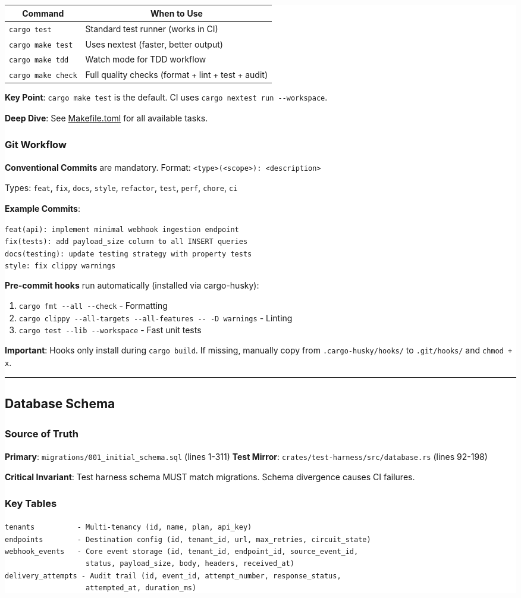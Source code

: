 | Command | When to Use |
|---------|-------------|
| `cargo test` | Standard test runner (works in CI) |
| `cargo make test` | Uses nextest (faster, better output) |
| `cargo make tdd` | Watch mode for TDD workflow |
| `cargo make check` | Full quality checks (format + lint + test + audit) |

**Key Point**: `cargo make test` is the default. CI uses `cargo nextest run --workspace`.

**Deep Dive**: See [Makefile.toml](Makefile.toml) for all available tasks.

### Git Workflow

**Conventional Commits** are mandatory. Format: `<type>(<scope>): <description>`

Types: `feat`, `fix`, `docs`, `style`, `refactor`, `test`, `perf`, `chore`, `ci`

**Example Commits**:
```
feat(api): implement minimal webhook ingestion endpoint
fix(tests): add payload_size column to all INSERT queries
docs(testing): update testing strategy with property tests
style: fix clippy warnings
```

**Pre-commit hooks** run automatically (installed via cargo-husky):
1. `cargo fmt --all --check` - Formatting
2. `cargo clippy --all-targets --all-features -- -D warnings` - Linting
3. `cargo test --lib --workspace` - Fast unit tests

**Important**: Hooks only install during `cargo build`. If missing, manually copy from `.cargo-husky/hooks/` to `.git/hooks/` and `chmod +x`.

---

## Database Schema

### Source of Truth

**Primary**: `migrations/001_initial_schema.sql` (lines 1-311)
**Test Mirror**: `crates/test-harness/src/database.rs` (lines 92-198)

**Critical Invariant**: Test harness schema MUST match migrations. Schema divergence causes CI failures.

### Key Tables

```
tenants          - Multi-tenancy (id, name, plan, api_key)
endpoints        - Destination config (id, tenant_id, url, max_retries, circuit_state)
webhook_events   - Core event storage (id, tenant_id, endpoint_id, source_event_id,
                   status, payload_size, body, headers, received_at)
delivery_attempts - Audit trail (id, event_id, attempt_number, response_status,
                   attempted_at, duration_ms)
```
